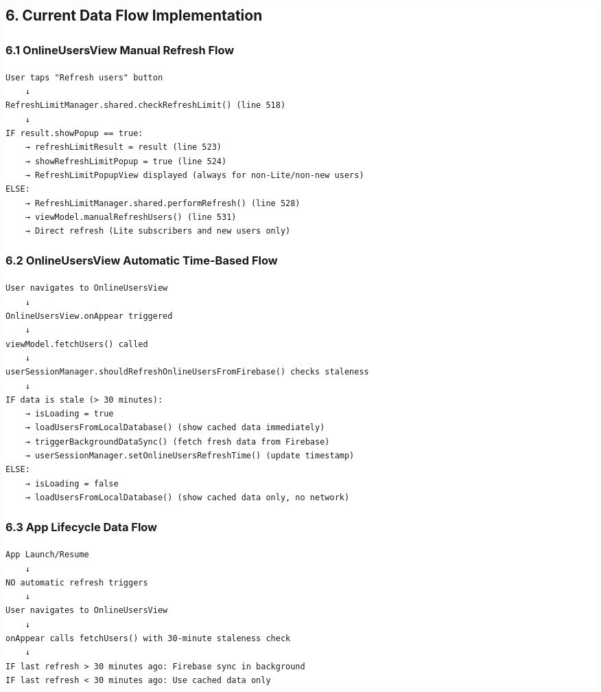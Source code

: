 ## 6. Current Data Flow Implementation

### 6.1 OnlineUsersView Manual Refresh Flow
```
User taps "Refresh users" button
    ↓
RefreshLimitManager.shared.checkRefreshLimit() (line 518)
    ↓
IF result.showPopup == true:
    → refreshLimitResult = result (line 523)
    → showRefreshLimitPopup = true (line 524)
    → RefreshLimitPopupView displayed (always for non-Lite/non-new users)
ELSE:
    → RefreshLimitManager.shared.performRefresh() (line 528)
    → viewModel.manualRefreshUsers() (line 531)
    → Direct refresh (Lite subscribers and new users only)
```

### 6.2 OnlineUsersView Automatic Time-Based Flow
```
User navigates to OnlineUsersView
    ↓
OnlineUsersView.onAppear triggered
    ↓
viewModel.fetchUsers() called
    ↓
userSessionManager.shouldRefreshOnlineUsersFromFirebase() checks staleness
    ↓
IF data is stale (> 30 minutes):
    → isLoading = true
    → loadUsersFromLocalDatabase() (show cached data immediately)
    → triggerBackgroundDataSync() (fetch fresh data from Firebase)
    → userSessionManager.setOnlineUsersRefreshTime() (update timestamp)
ELSE:
    → isLoading = false
    → loadUsersFromLocalDatabase() (show cached data only, no network)
```

### 6.3 App Lifecycle Data Flow
```
App Launch/Resume
    ↓
NO automatic refresh triggers
    ↓
User navigates to OnlineUsersView
    ↓
onAppear calls fetchUsers() with 30-minute staleness check
    ↓
IF last refresh > 30 minutes ago: Firebase sync in background
IF last refresh < 30 minutes ago: Use cached data only
```
